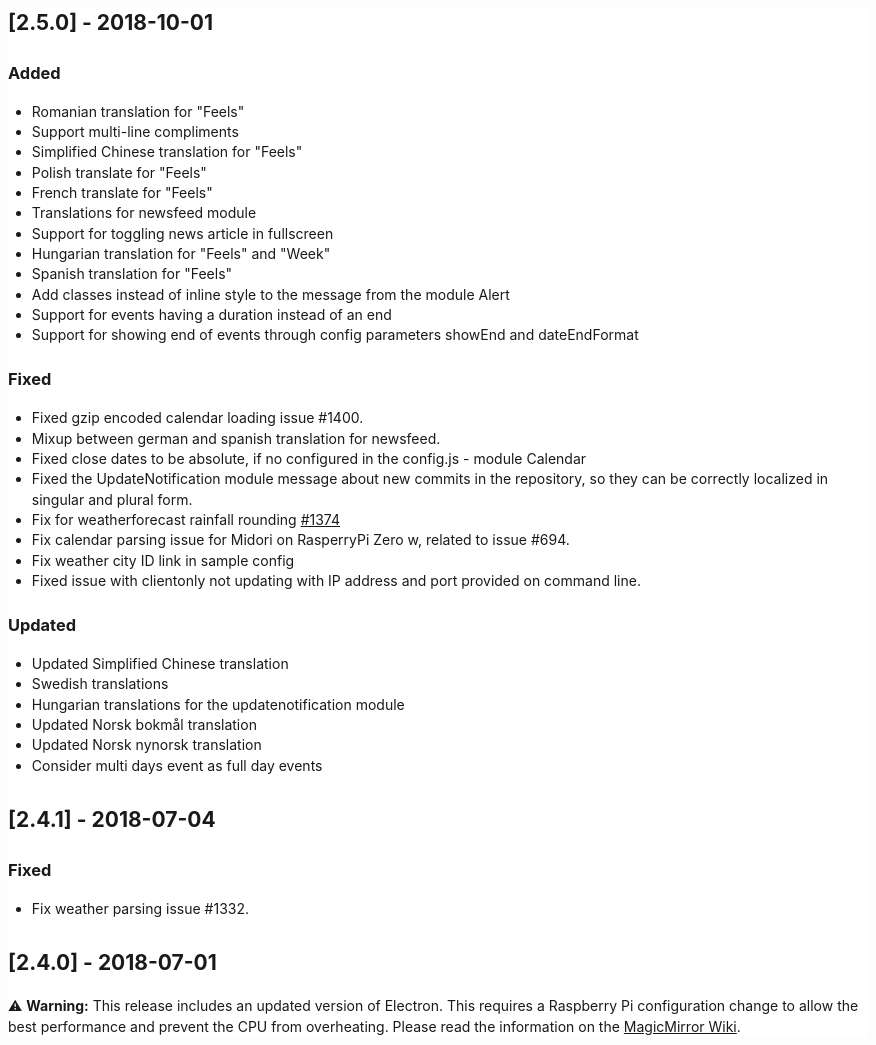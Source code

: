 
## [2.5.0] - 2018-10-01

### Added
- Romanian translation for "Feels"
- Support multi-line compliments
- Simplified Chinese translation for "Feels"
- Polish translate for "Feels"
- French translate for "Feels"
- Translations for newsfeed module
- Support for toggling news article in fullscreen
- Hungarian translation for "Feels" and "Week"
- Spanish translation for "Feels"
- Add classes instead of inline style to the message from the module Alert
- Support for events having a duration instead of an end
- Support for showing end of events through config parameters showEnd and dateEndFormat

### Fixed
- Fixed gzip encoded calendar loading issue #1400.
- Mixup between german and spanish translation for newsfeed.
- Fixed close dates to be absolute, if no configured in the config.js - module Calendar
- Fixed the UpdateNotification module message about new commits in the repository, so they can be correctly localized in singular and plural form.
- Fix for weatherforecast rainfall rounding [#1374](https://github.com/MichMich/MagicMirror/issues/1374)
- Fix calendar parsing issue for Midori on RasperryPi Zero w, related to issue #694.
- Fix weather city ID link in sample config
- Fixed issue with clientonly not updating with IP address and port provided on command line.

### Updated

- Updated Simplified Chinese translation
- Swedish translations
- Hungarian translations for the updatenotification module
- Updated Norsk bokmål translation
- Updated Norsk nynorsk translation
- Consider multi days event as full day events

## [2.4.1] - 2018-07-04

### Fixed

- Fix weather parsing issue #1332.

## [2.4.0] - 2018-07-01

⚠️ **Warning:** This release includes an updated version of Electron. This requires a Raspberry Pi configuration change to allow the best performance and prevent the CPU from overheating. Please read the information on the [MagicMirror Wiki](https://github.com/michmich/magicmirror/wiki/configuring-the-raspberry-pi#enable-the-open-gl-driver-to-decrease-electrons-cpu-usage).
